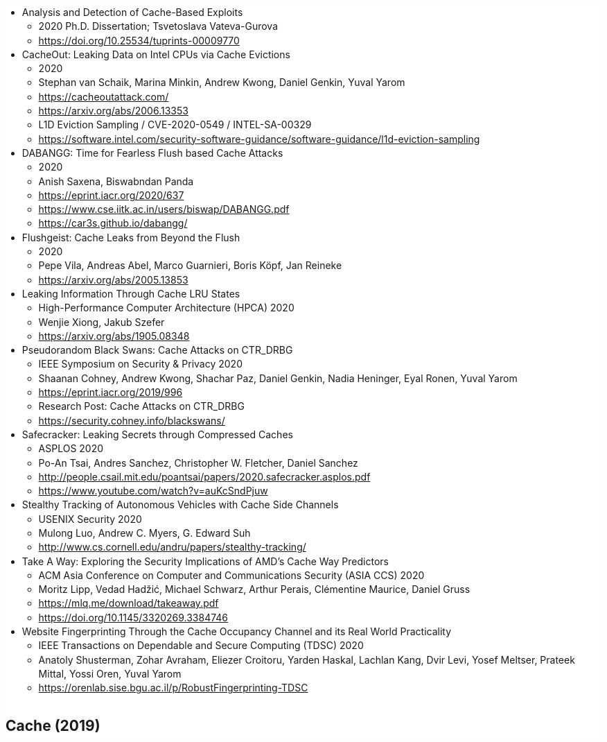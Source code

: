 - Analysis and Detection of Cache-Based Exploits
	- 2020 Ph.D. Dissertation; Tsvetoslava Vateva-Gurova
	- https://doi.org/10.25534/tuprints-00009770
- CacheOut: Leaking Data on Intel CPUs via Cache Evictions
	- 2020
	- Stephan van Schaik, Marina Minkin, Andrew Kwong, Daniel Genkin, Yuval Yarom
	- https://cacheoutattack.com/
	- https://arxiv.org/abs/2006.13353
	- L1D Eviction Sampling / CVE-2020-0549 / INTEL-SA-00329
	- https://software.intel.com/security-software-guidance/software-guidance/l1d-eviction-sampling
- DABANGG: Time for Fearless Flush based Cache Attacks
	- 2020
	- Anish Saxena, Biswabndan Panda
	- https://eprint.iacr.org/2020/637
	- https://www.cse.iitk.ac.in/users/biswap/DABANGG.pdf
	- https://car3s.github.io/dabangg/
- Flushgeist: Cache Leaks from Beyond the Flush
	- 2020
	- Pepe Vila, Andreas Abel, Marco Guarnieri, Boris Köpf, Jan Reineke
	- https://arxiv.org/abs/2005.13853
- Leaking Information Through Cache LRU States
	- High-Performance Computer Architecture (HPCA) 2020
	- Wenjie Xiong, Jakub Szefer
	- https://arxiv.org/abs/1905.08348
- Pseudorandom Black Swans: Cache Attacks on CTR_DRBG
	- IEEE Symposium on Security & Privacy 2020
	- Shaanan Cohney, Andrew Kwong, Shachar Paz, Daniel Genkin, Nadia Heninger, Eyal Ronen, Yuval Yarom
	- https://eprint.iacr.org/2019/996
	- Research Post: Cache Attacks on CTR_DRBG
	- https://security.cohney.info/blackswans/
- Safecracker: Leaking Secrets through Compressed Caches
	- ASPLOS 2020
	- Po-An Tsai, Andres Sanchez, Christopher W. Fletcher, Daniel Sanchez
	- http://people.csail.mit.edu/poantsai/papers/2020.safecracker.asplos.pdf
	- https://www.youtube.com/watch?v=auKcSndPjuw
- Stealthy Tracking of Autonomous Vehicles with Cache Side Channels
	- USENIX Security 2020
	- Mulong Luo, Andrew C. Myers, G. Edward Suh
	- http://www.cs.cornell.edu/andru/papers/stealthy-tracking/
- Take A Way: Exploring the Security Implications of AMD’s Cache Way Predictors
	- ACM Asia Conference on Computer and Communications Security (ASIA CCS) 2020
	- Moritz Lipp, Vedad Hadžić, Michael Schwarz, Arthur Perais, Clémentine Maurice, Daniel Gruss
	- https://mlq.me/download/takeaway.pdf
	- https://doi.org/10.1145/3320269.3384746
- Website Fingerprinting Through the Cache Occupancy Channel and its Real World Practicality
	- IEEE Transactions on Dependable and Secure Computing (TDSC) 2020
	- Anatoly Shusterman, Zohar Avraham, Eliezer Croitoru, Yarden Haskal, Lachlan Kang, Dvir Levi, Yosef Meltser, Prateek Mittal, Yossi Oren, Yuval Yarom
	- https://orenlab.sise.bgu.ac.il/p/RobustFingerprinting-TDSC

## Cache (2019)
